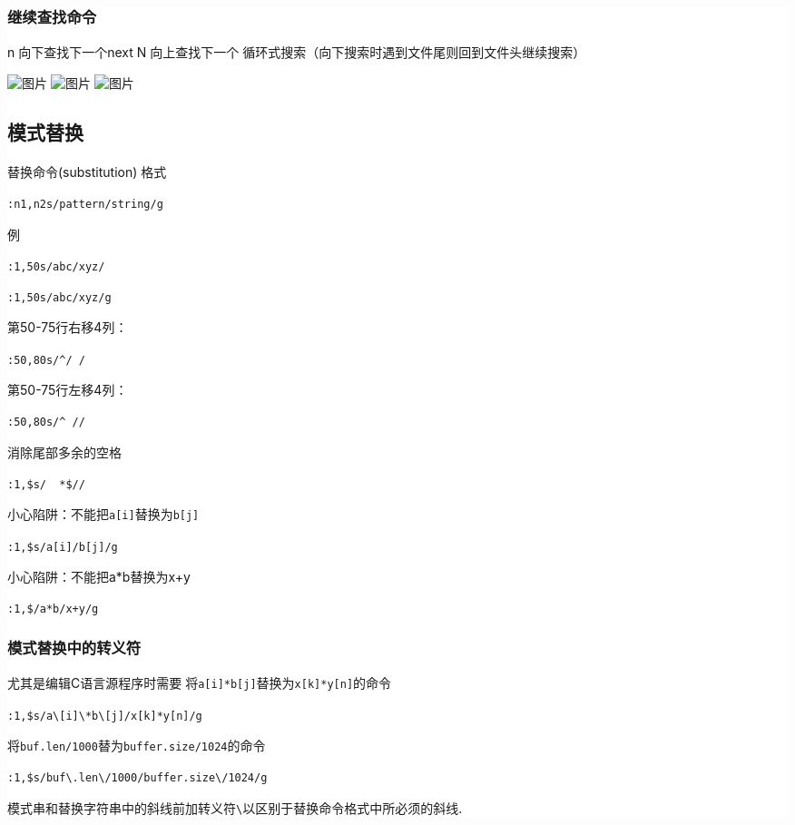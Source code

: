 ### 继续查找命令
n 向下查找下一个next
N 向上查找下一个
循环式搜索（向下搜索时遇到文件尾则回到文件头继续搜索）

![图片](https://gitee.com/XiaoLan223/images/raw/master/Blog/Programming/Linux/General/VIEditorAndGarbledProblem/36.png)
![图片](https://gitee.com/XiaoLan223/images/raw/master/Blog/Programming/Linux/General/VIEditorAndGarbledProblem/37.png)
![图片](https://gitee.com/XiaoLan223/images/raw/master/Blog/Programming/Linux/General/VIEditorAndGarbledProblem/38.png)

## 模式替换
替换命令(substitution)
格式
```
:n1,n2s/pattern/string/g
```
例
```
:1,50s/abc/xyz/
```
```
:1,50s/abc/xyz/g
```
第50-75行右移4列：
```
:50,80s/^/ /
```
第50-75行左移4列：
```
:50,80s/^ //
```
消除尾部多余的空格
```
:1,$s/  *$//
```
小心陷阱：不能把`a[i]`替换为`b[j]`
```
:1,$s/a[i]/b[j]/g
```
小心陷阱：不能把a*b替换为x+y
```
:1,$/a*b/x+y/g
```
### 模式替换中的转义符
尤其是编辑C语言源程序时需要
将`a[i]*b[j]`替换为`x[k]*y[n]`的命令
```
:1,$s/a\[i]\*b\[j]/x[k]*y[n]/g
```
将`buf.len/1000`替为`buffer.size/1024`的命令
```
:1,$s/buf\.len\/1000/buffer.size\/1024/g
```
模式串和替换字符串中的斜线前加转义符`\`以区别于替换命令格式中所必须的斜线.
